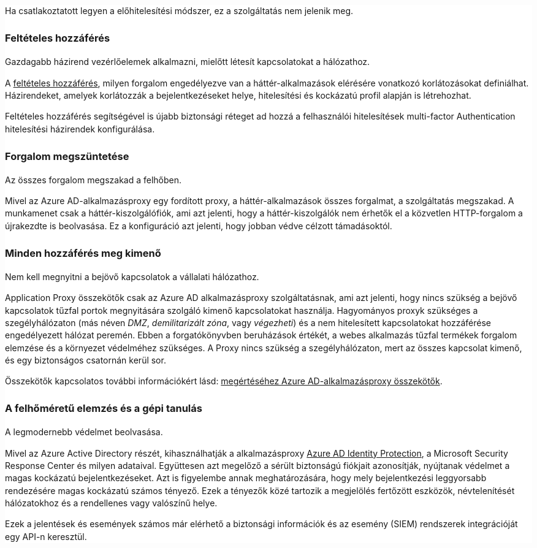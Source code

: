 Ha csatlakoztatott legyen a előhitelesítési módszer, ez a szolgáltatás nem jelenik meg. 

### <a name="conditional-access"></a>Feltételes hozzáférés

Gazdagabb házirend vezérlőelemek alkalmazni, mielőtt létesít kapcsolatokat a hálózathoz.

A [feltételes hozzáférés](../active-directory-conditional-access-azure-portal-get-started.md), milyen forgalom engedélyezve van a háttér-alkalmazások elérésére vonatkozó korlátozásokat definiálhat. Házirendeket, amelyek korlátozzák a bejelentkezéseket helye, hitelesítési és kockázatú profil alapján is létrehozhat.

Feltételes hozzáférés segítségével is újabb biztonsági réteget ad hozzá a felhasználói hitelesítések multi-factor Authentication hitelesítési házirendek konfigurálása. 

### <a name="traffic-termination"></a>Forgalom megszüntetése

Az összes forgalom megszakad a felhőben.

Mivel az Azure AD-alkalmazásproxy egy fordított proxy, a háttér-alkalmazások összes forgalmat, a szolgáltatás megszakad. A munkamenet csak a háttér-kiszolgálófiók, ami azt jelenti, hogy a háttér-kiszolgálók nem érhetők el a közvetlen HTTP-forgalom a újrakezdte is beolvasása. Ez a konfiguráció azt jelenti, hogy jobban védve célzott támadásoktól.

### <a name="all-access-is-outbound"></a>Minden hozzáférés meg kimenő 

Nem kell megnyitni a bejövő kapcsolatok a vállalati hálózathoz.

Application Proxy összekötők csak az Azure AD alkalmazásproxy szolgáltatásnak, ami azt jelenti, hogy nincs szükség a bejövő kapcsolatok tűzfal portok megnyitására szolgáló kimenő kapcsolatokat használja. Hagyományos proxyk szükséges a szegélyhálózaton (más néven *DMZ*, *demilitarizált zóna*, vagy *végezheti*) és a nem hitelesített kapcsolatokat hozzáférése engedélyezett hálózat peremén. Ebben a forgatókönyvben beruházások értékét, a webes alkalmazás tűzfal termékek forgalom elemzése és a környezet védelméhez szükséges. A Proxy nincs szükség a szegélyhálózaton, mert az összes kapcsolat kimenő, és egy biztonságos csatornán kerül sor.

Összekötők kapcsolatos további információkért lásd: [megértéséhez Azure AD-alkalmazásproxy összekötők](application-proxy-connectors.md).

### <a name="cloud-scale-analytics-and-machine-learning"></a>A felhőméretű elemzés és a gépi tanulás 

A legmodernebb védelmet beolvasása.

Mivel az Azure Active Directory részét, kihasználhatják a alkalmazásproxy [Azure AD Identity Protection](../active-directory-identityprotection.md), a Microsoft Security Response Center és milyen adataival. Együttesen azt megelőző a sérült biztonságú fiókjait azonosítják, nyújtanak védelmet a magas kockázatú bejelentkezéseket. Azt is figyelembe annak meghatározására, hogy mely bejelentkezési leggyorsabb rendezésére magas kockázatú számos tényező. Ezek a tényezők közé tartozik a megjelölés fertőzött eszközök, névtelenítését hálózatokhoz és a rendellenes vagy valószínű helye.

Ezek a jelentések és események számos már elérhető a biztonsági információk és az esemény (SIEM) rendszerek integrációját egy API-n keresztül.
